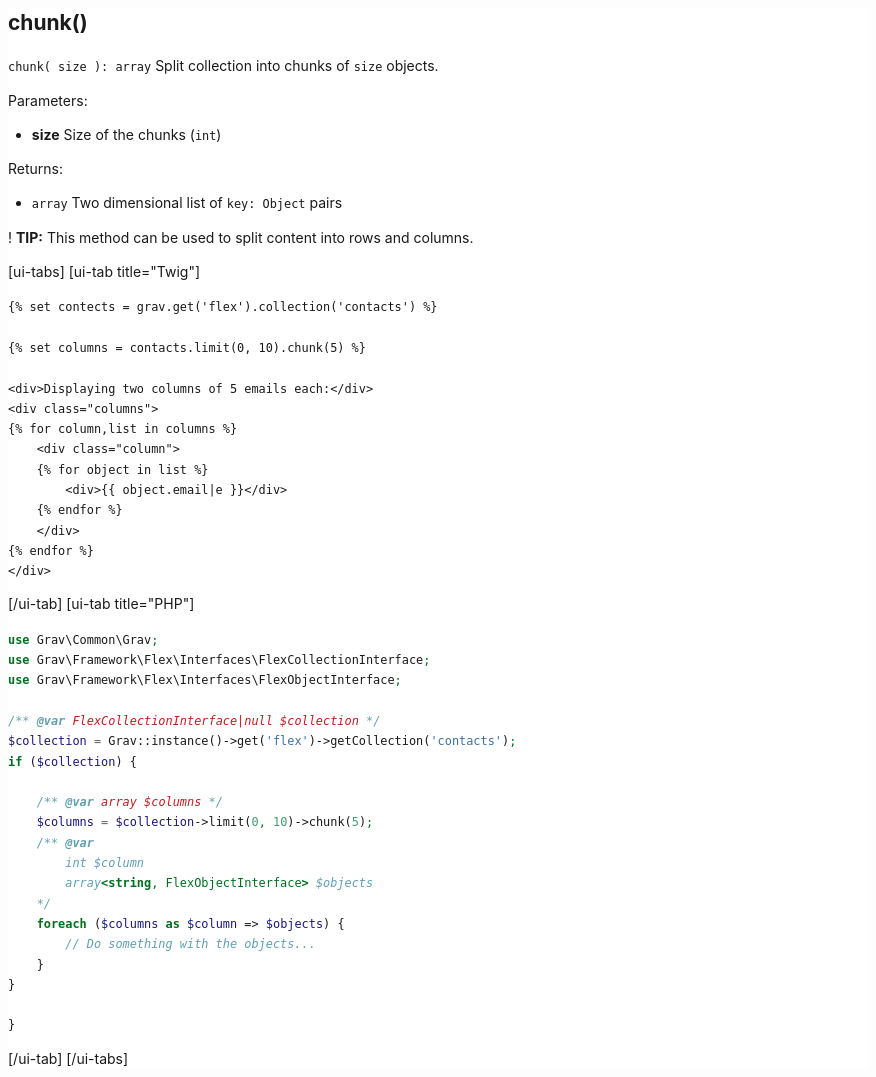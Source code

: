 ## chunk()

`chunk( size ): array` Split collection into chunks of `size` objects.

Parameters:
- **size** Size of the chunks (`int`)

Returns:
- `array` Two dimensional list of `key: Object` pairs

! **TIP:** This method can be used to split content into rows and columns.

[ui-tabs]
[ui-tab title="Twig"]
```twig
{% set contects = grav.get('flex').collection('contacts') %}

{% set columns = contacts.limit(0, 10).chunk(5) %}

<div>Displaying two columns of 5 emails each:</div>
<div class="columns">
{% for column,list in columns %}
    <div class="column">
    {% for object in list %}
        <div>{{ object.email|e }}</div>
    {% endfor %}
    </div>
{% endfor %}
</div>
```
[/ui-tab]
[ui-tab title="PHP"]
```php
use Grav\Common\Grav;
use Grav\Framework\Flex\Interfaces\FlexCollectionInterface;
use Grav\Framework\Flex\Interfaces\FlexObjectInterface;

/** @var FlexCollectionInterface|null $collection */
$collection = Grav::instance()->get('flex')->getCollection('contacts');
if ($collection) {

    /** @var array $columns */
    $columns = $collection->limit(0, 10)->chunk(5);
    /** @var
        int $column
        array<string, FlexObjectInterface> $objects
    */
    foreach ($columns as $column => $objects) {
        // Do something with the objects...
    }
}

}
```
[/ui-tab]
[/ui-tabs]

